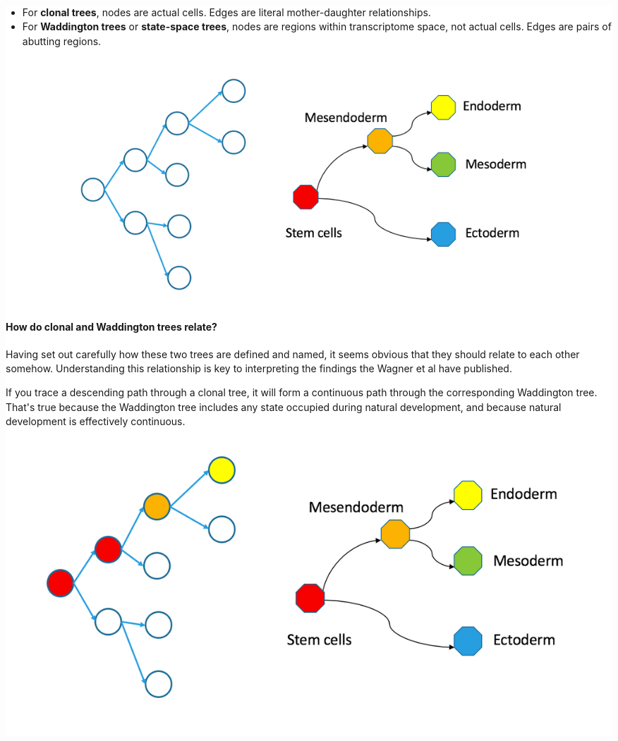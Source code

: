 - For **clonal trees**, nodes are actual cells. Edges are literal mother-daughter relationships. 
- For **Waddington trees** or **state-space trees**, nodes are regions within transcriptome space, not actual cells. Edges are pairs of abutting regions.


![Clonal (left) and Waddington (right) trees](/images/trees_compare1.png)

#### How do clonal and Waddington trees relate?

Having set out carefully how these two trees are defined and named, it seems obvious that they should relate to each other somehow. Understanding this relationship is key to interpreting the findings the Wagner et al have published.

If you trace a descending path through a clonal tree, it will form a continuous path through the corresponding Waddington tree. That's true because the Waddington tree includes any state occupied during natural development, and because natural development is effectively continuous. 

![A cellular trajectory in a clonal tree follows a continous path through the Waddington tree.](/images/trees_compare2.png)
